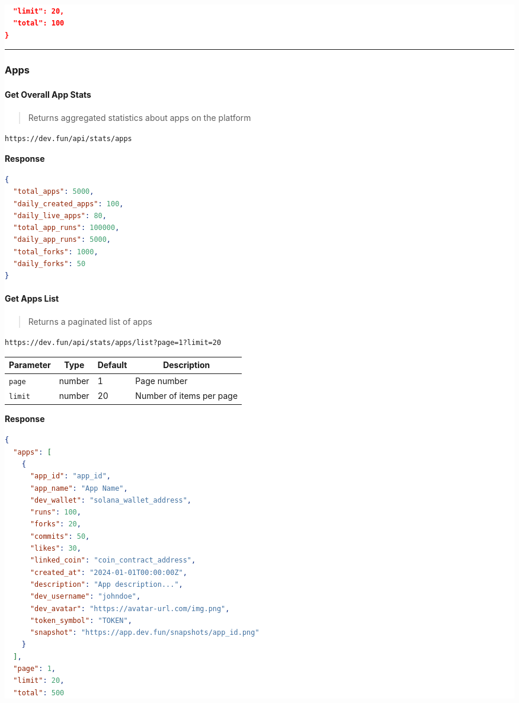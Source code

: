 ```json
  "limit": 20,
  "total": 100
}
```

---

### Apps

#### Get Overall App Stats
> Returns aggregated statistics about apps on the platform

```http
https://dev.fun/api/stats/apps
```

**Response**
```json
{
  "total_apps": 5000,
  "daily_created_apps": 100,
  "daily_live_apps": 80,
  "total_app_runs": 100000,
  "daily_app_runs": 5000,
  "total_forks": 1000,
  "daily_forks": 50
}
```

#### Get Apps List
> Returns a paginated list of apps

```http
https://dev.fun/api/stats/apps/list?page=1?limit=20
```

| Parameter | Type | Default | Description |
|-----------|------|---------|-------------|
| `page` | number | 1 | Page number |
| `limit` | number | 20 | Number of items per page |

**Response**
```json
{
  "apps": [
    {
      "app_id": "app_id",
      "app_name": "App Name",
      "dev_wallet": "solana_wallet_address",
      "runs": 100,
      "forks": 20,
      "commits": 50,
      "likes": 30,
      "linked_coin": "coin_contract_address",
      "created_at": "2024-01-01T00:00:00Z",
      "description": "App description...",
      "dev_username": "johndoe",
      "dev_avatar": "https://avatar-url.com/img.png",
      "token_symbol": "TOKEN",
      "snapshot": "https://app.dev.fun/snapshots/app_id.png"
    }
  ],
  "page": 1,
  "limit": 20,
  "total": 500
```